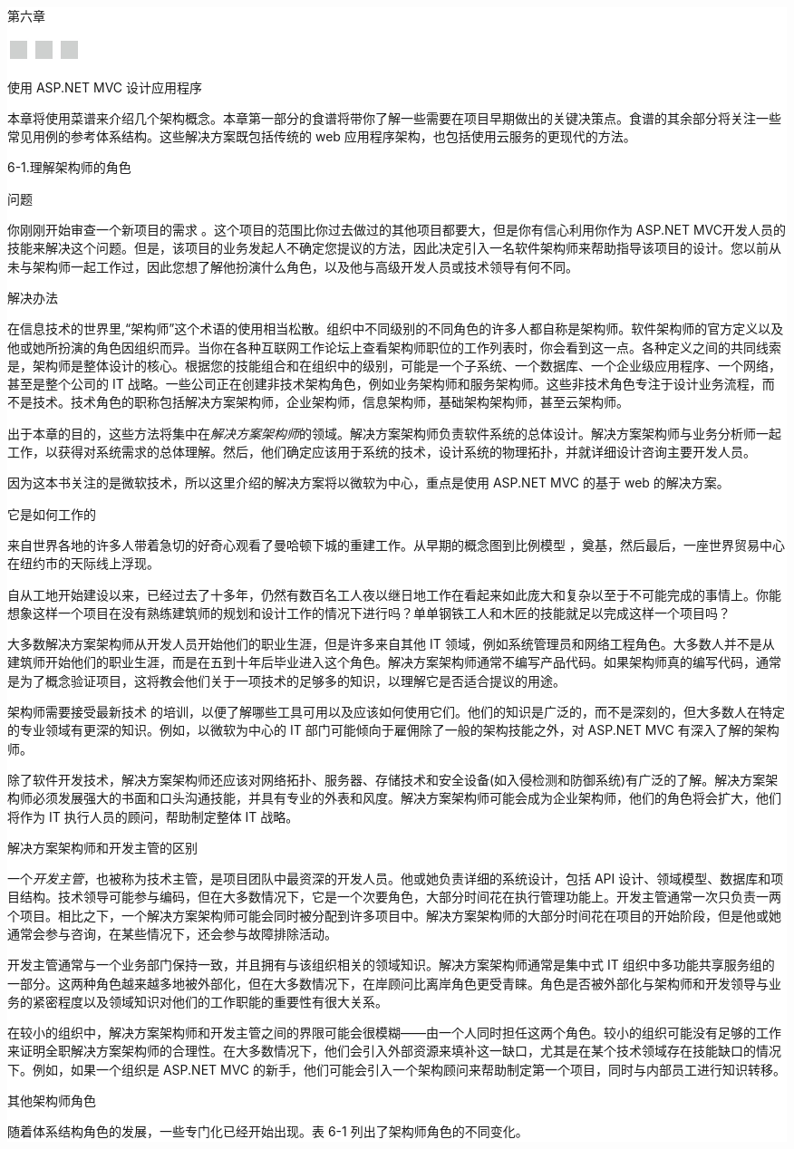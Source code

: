 第六章

![image](img/frontdot.jpg)

使用 ASP.NET MVC 设计应用程序

本章将使用菜谱来介绍几个架构概念。本章第一部分的食谱将带你了解一些需要在项目早期做出的关键决策点。食谱的其余部分将关注一些常见用例的参考体系结构。这些解决方案既包括传统的 web 应用程序架构，也包括使用云服务的更现代的方法。

6-1.理解架构师的角色

问题

你刚刚开始审查一个新项目的需求 。这个项目的范围比你过去做过的其他项目都要大，但是你有信心利用你作为 ASP.NET MVC开发人员的技能来解决这个问题。但是，该项目的业务发起人不确定您提议的方法，因此决定引入一名软件架构师来帮助指导该项目的设计。您以前从未与架构师一起工作过，因此您想了解他扮演什么角色，以及他与高级开发人员或技术领导有何不同。

解决办法

在信息技术的世界里,“架构师”这个术语的使用相当松散。组织中不同级别的不同角色的许多人都自称是架构师。软件架构师的官方定义以及他或她所扮演的角色因组织而异。当你在各种互联网工作论坛上查看架构师职位的工作列表时，你会看到这一点。各种定义之间的共同线索是，架构师是整体设计的核心。根据您的技能组合和在组织中的级别，可能是一个子系统、一个数据库、一个企业级应用程序、一个网络，甚至是整个公司的 IT 战略。一些公司正在创建非技术架构角色，例如业务架构师和服务架构师。这些非技术角色专注于设计业务流程，而不是技术。技术角色的职称包括解决方案架构师，企业架构师，信息架构师，基础架构架构师，甚至云架构师。

出于本章的目的，这些方法将集中在*解决方案架构师*的领域。解决方案架构师负责软件系统的总体设计。解决方案架构师与业务分析师一起工作，以获得对系统需求的总体理解。然后，他们确定应该用于系统的技术，设计系统的物理拓扑，并就详细设计咨询主要开发人员。

因为这本书关注的是微软技术，所以这里介绍的解决方案将以微软为中心，重点是使用 ASP.NET MVC 的基于 web 的解决方案。

它是如何工作的

来自世界各地的许多人带着急切的好奇心观看了曼哈顿下城的重建工作。从早期的概念图到比例模型 ，奠基，然后最后，一座世界贸易中心在纽约市的天际线上浮现。

自从工地开始建设以来，已经过去了十多年，仍然有数百名工人夜以继日地工作在看起来如此庞大和复杂以至于不可能完成的事情上。你能想象这样一个项目在没有熟练建筑师的规划和设计工作的情况下进行吗？单单钢铁工人和木匠的技能就足以完成这样一个项目吗？

大多数解决方案架构师从开发人员开始他们的职业生涯，但是许多来自其他 IT 领域，例如系统管理员和网络工程角色。大多数人并不是从建筑师开始他们的职业生涯，而是在五到十年后毕业进入这个角色。解决方案架构师通常不编写产品代码。如果架构师真的编写代码，通常是为了概念验证项目，这将教会他们关于一项技术的足够多的知识，以理解它是否适合提议的用途。

架构师需要接受最新技术 的培训，以便了解哪些工具可用以及应该如何使用它们。他们的知识是广泛的，而不是深刻的，但大多数人在特定的专业领域有更深的知识。例如，以微软为中心的 IT 部门可能倾向于雇佣除了一般的架构技能之外，对 ASP.NET MVC 有深入了解的架构师。

除了软件开发技术，解决方案架构师还应该对网络拓扑、服务器、存储技术和安全设备(如入侵检测和防御系统)有广泛的了解。解决方案架构师必须发展强大的书面和口头沟通技能，并具有专业的外表和风度。解决方案架构师可能会成为企业架构师，他们的角色将会扩大，他们将作为 IT 执行人员的顾问，帮助制定整体 IT 战略。

解决方案架构师和开发主管的区别

一个*开发主管*，也被称为技术主管，是项目团队中最资深的开发人员。他或她负责详细的系统设计，包括 API 设计、领域模型、数据库和项目结构。技术领导可能参与编码，但在大多数情况下，它是一个次要角色，大部分时间花在执行管理功能上。开发主管通常一次只负责一两个项目。相比之下，一个解决方案架构师可能会同时被分配到许多项目中。解决方案架构师的大部分时间花在项目的开始阶段，但是他或她通常会参与咨询，在某些情况下，还会参与故障排除活动。

开发主管通常与一个业务部门保持一致，并且拥有与该组织相关的领域知识。解决方案架构师通常是集中式 IT 组织中多功能共享服务组的一部分。这两种角色越来越多地被外部化，但在大多数情况下，在岸顾问比离岸角色更受青睐。角色是否被外部化与架构师和开发领导与业务的紧密程度以及领域知识对他们的工作职能的重要性有很大关系。

在较小的组织中，解决方案架构师和开发主管之间的界限可能会很模糊——由一个人同时担任这两个角色。较小的组织可能没有足够的工作来证明全职解决方案架构师的合理性。在大多数情况下，他们会引入外部资源来填补这一缺口，尤其是在某个技术领域存在技能缺口的情况下。例如，如果一个组织是 ASP.NET MVC 的新手，他们可能会引入一个架构顾问来帮助制定第一个项目，同时与内部员工进行知识转移。

其他架构师角色

随着体系结构角色的发展，一些专门化已经开始出现。表 6-1 列出了架构师角色的不同变化。
